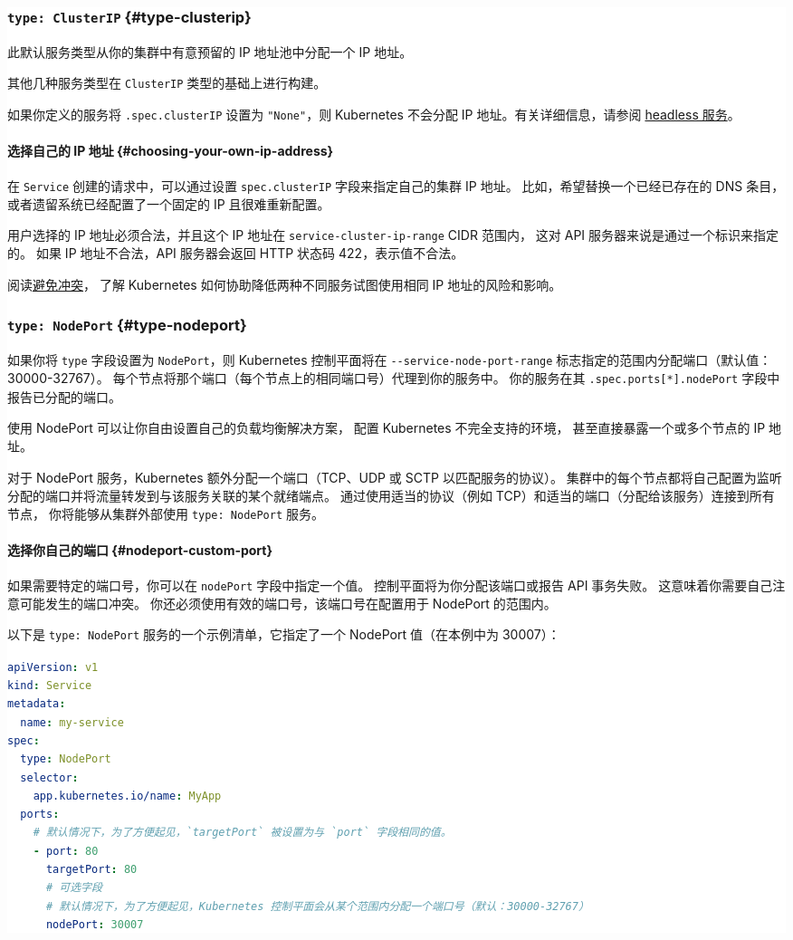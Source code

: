 ### `type: ClusterIP` {#type-clusterip}

此默认服务类型从你的集群中有意预留的 IP 地址池中分配一个 IP 地址。

其他几种服务类型在 `ClusterIP` 类型的基础上进行构建。

如果你定义的服务将 `.spec.clusterIP` 设置为 `"None"`，则 Kubernetes
不会分配 IP 地址。有关详细信息，请参阅 [headless 服务](#headless-services)。

#### 选择自己的 IP 地址   {#choosing-your-own-ip-address}

在 `Service` 创建的请求中，可以通过设置 `spec.clusterIP` 字段来指定自己的集群 IP 地址。
比如，希望替换一个已经已存在的 DNS 条目，或者遗留系统已经配置了一个固定的 IP 且很难重新配置。

用户选择的 IP 地址必须合法，并且这个 IP 地址在 `service-cluster-ip-range` CIDR 范围内，
这对 API 服务器来说是通过一个标识来指定的。
如果 IP 地址不合法，API 服务器会返回 HTTP 状态码 422，表示值不合法。

阅读[避免冲突](/zh-cn/docs/reference/networking/virtual-ips/#avoiding-collisions)，
了解 Kubernetes 如何协助降低两种不同服务试图使用相同 IP 地址的风险和影响。

### `type: NodePort`  {#type-nodeport}

如果你将 `type` 字段设置为 `NodePort`，则 Kubernetes 控制平面将在
`--service-node-port-range` 标志指定的范围内分配端口（默认值：30000-32767）。
每个节点将那个端口（每个节点上的相同端口号）代理到你的服务中。
你的服务在其 `.spec.ports[*].nodePort` 字段中报告已分配的端口。

使用 NodePort 可以让你自由设置自己的负载均衡解决方案，
配置 Kubernetes 不完全支持的环境，
甚至直接暴露一个或多个节点的 IP 地址。

对于 NodePort 服务，Kubernetes 额外分配一个端口（TCP、UDP 或 SCTP 以匹配服务的协议）。
集群中的每个节点都将自己配置为监听分配的端口并将流量转发到与该服务关联的某个就绪端点。
通过使用适当的协议（例如 TCP）和适当的端口（分配给该服务）连接到所有节点，
你将能够从集群外部使用 `type: NodePort` 服务。

#### 选择你自己的端口   {#nodeport-custom-port}

如果需要特定的端口号，你可以在 `nodePort` 字段中指定一个值。
控制平面将为你分配该端口或报告 API 事务失败。
这意味着你需要自己注意可能发生的端口冲突。
你还必须使用有效的端口号，该端口号在配置用于 NodePort 的范围内。

以下是 `type: NodePort` 服务的一个示例清单，它指定了一个 NodePort 值（在本例中为 30007）：

```yaml
apiVersion: v1
kind: Service
metadata:
  name: my-service
spec:
  type: NodePort
  selector:
    app.kubernetes.io/name: MyApp
  ports:
    # 默认情况下，为了方便起见，`targetPort` 被设置为与 `port` 字段相同的值。
    - port: 80
      targetPort: 80
      # 可选字段
      # 默认情况下，为了方便起见，Kubernetes 控制平面会从某个范围内分配一个端口号（默认：30000-32767）
      nodePort: 30007
```
